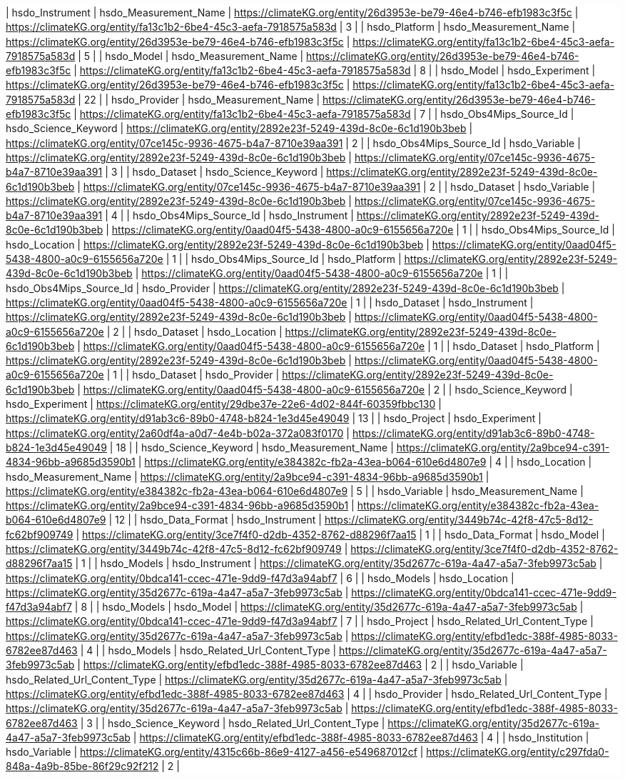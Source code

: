 | hsdo_Instrument | hsdo_Measurement_Name | https://climateKG.org/entity/26d3953e-be79-46e4-b746-efb1983c3f5c | https://climateKG.org/entity/fa13c1b2-6be4-45c3-aefa-7918575a583d | 3 |
| hsdo_Platform | hsdo_Measurement_Name | https://climateKG.org/entity/26d3953e-be79-46e4-b746-efb1983c3f5c | https://climateKG.org/entity/fa13c1b2-6be4-45c3-aefa-7918575a583d | 5 |
| hsdo_Model | hsdo_Measurement_Name | https://climateKG.org/entity/26d3953e-be79-46e4-b746-efb1983c3f5c | https://climateKG.org/entity/fa13c1b2-6be4-45c3-aefa-7918575a583d | 8 |
| hsdo_Model | hsdo_Experiment | https://climateKG.org/entity/26d3953e-be79-46e4-b746-efb1983c3f5c | https://climateKG.org/entity/fa13c1b2-6be4-45c3-aefa-7918575a583d | 22 |
| hsdo_Provider | hsdo_Measurement_Name | https://climateKG.org/entity/26d3953e-be79-46e4-b746-efb1983c3f5c | https://climateKG.org/entity/fa13c1b2-6be4-45c3-aefa-7918575a583d | 7 |
| hsdo_Obs4Mips_Source_Id | hsdo_Science_Keyword | https://climateKG.org/entity/2892e23f-5249-439d-8c0e-6c1d190b3beb | https://climateKG.org/entity/07ce145c-9936-4675-b4a7-8710e39aa391 | 2 |
| hsdo_Obs4Mips_Source_Id | hsdo_Variable | https://climateKG.org/entity/2892e23f-5249-439d-8c0e-6c1d190b3beb | https://climateKG.org/entity/07ce145c-9936-4675-b4a7-8710e39aa391 | 3 |
| hsdo_Dataset | hsdo_Science_Keyword | https://climateKG.org/entity/2892e23f-5249-439d-8c0e-6c1d190b3beb | https://climateKG.org/entity/07ce145c-9936-4675-b4a7-8710e39aa391 | 2 |
| hsdo_Dataset | hsdo_Variable | https://climateKG.org/entity/2892e23f-5249-439d-8c0e-6c1d190b3beb | https://climateKG.org/entity/07ce145c-9936-4675-b4a7-8710e39aa391 | 4 |
| hsdo_Obs4Mips_Source_Id | hsdo_Instrument | https://climateKG.org/entity/2892e23f-5249-439d-8c0e-6c1d190b3beb | https://climateKG.org/entity/0aad04f5-5438-4800-a0c9-6155656a720e | 1 |
| hsdo_Obs4Mips_Source_Id | hsdo_Location | https://climateKG.org/entity/2892e23f-5249-439d-8c0e-6c1d190b3beb | https://climateKG.org/entity/0aad04f5-5438-4800-a0c9-6155656a720e | 1 |
| hsdo_Obs4Mips_Source_Id | hsdo_Platform | https://climateKG.org/entity/2892e23f-5249-439d-8c0e-6c1d190b3beb | https://climateKG.org/entity/0aad04f5-5438-4800-a0c9-6155656a720e | 1 |
| hsdo_Obs4Mips_Source_Id | hsdo_Provider | https://climateKG.org/entity/2892e23f-5249-439d-8c0e-6c1d190b3beb | https://climateKG.org/entity/0aad04f5-5438-4800-a0c9-6155656a720e | 1 |
| hsdo_Dataset | hsdo_Instrument | https://climateKG.org/entity/2892e23f-5249-439d-8c0e-6c1d190b3beb | https://climateKG.org/entity/0aad04f5-5438-4800-a0c9-6155656a720e | 2 |
| hsdo_Dataset | hsdo_Location | https://climateKG.org/entity/2892e23f-5249-439d-8c0e-6c1d190b3beb | https://climateKG.org/entity/0aad04f5-5438-4800-a0c9-6155656a720e | 1 |
| hsdo_Dataset | hsdo_Platform | https://climateKG.org/entity/2892e23f-5249-439d-8c0e-6c1d190b3beb | https://climateKG.org/entity/0aad04f5-5438-4800-a0c9-6155656a720e | 1 |
| hsdo_Dataset | hsdo_Provider | https://climateKG.org/entity/2892e23f-5249-439d-8c0e-6c1d190b3beb | https://climateKG.org/entity/0aad04f5-5438-4800-a0c9-6155656a720e | 2 |
| hsdo_Science_Keyword | hsdo_Experiment | https://climateKG.org/entity/29dbe37e-22e6-4d02-844f-60359fbbc130 | https://climateKG.org/entity/d91ab3c6-89b0-4748-b824-1e3d45e49049 | 13 |
| hsdo_Project | hsdo_Experiment | https://climateKG.org/entity/2a60df4a-a0d7-4e4b-b02a-372a083f0170 | https://climateKG.org/entity/d91ab3c6-89b0-4748-b824-1e3d45e49049 | 18 |
| hsdo_Science_Keyword | hsdo_Measurement_Name | https://climateKG.org/entity/2a9bce94-c391-4834-96bb-a9685d3590b1 | https://climateKG.org/entity/e384382c-fb2a-43ea-b064-610e6d4807e9 | 4 |
| hsdo_Location | hsdo_Measurement_Name | https://climateKG.org/entity/2a9bce94-c391-4834-96bb-a9685d3590b1 | https://climateKG.org/entity/e384382c-fb2a-43ea-b064-610e6d4807e9 | 5 |
| hsdo_Variable | hsdo_Measurement_Name | https://climateKG.org/entity/2a9bce94-c391-4834-96bb-a9685d3590b1 | https://climateKG.org/entity/e384382c-fb2a-43ea-b064-610e6d4807e9 | 12 |
| hsdo_Data_Format | hsdo_Instrument | https://climateKG.org/entity/3449b74c-42f8-47c5-8d12-fc62bf909749 | https://climateKG.org/entity/3ce7f4f0-d2db-4352-8762-d88296f7aa15 | 1 |
| hsdo_Data_Format | hsdo_Model | https://climateKG.org/entity/3449b74c-42f8-47c5-8d12-fc62bf909749 | https://climateKG.org/entity/3ce7f4f0-d2db-4352-8762-d88296f7aa15 | 1 |
| hsdo_Models | hsdo_Instrument | https://climateKG.org/entity/35d2677c-619a-4a47-a5a7-3feb9973c5ab | https://climateKG.org/entity/0bdca141-ccec-471e-9dd9-f47d3a94abf7 | 6 |
| hsdo_Models | hsdo_Location | https://climateKG.org/entity/35d2677c-619a-4a47-a5a7-3feb9973c5ab | https://climateKG.org/entity/0bdca141-ccec-471e-9dd9-f47d3a94abf7 | 8 |
| hsdo_Models | hsdo_Model | https://climateKG.org/entity/35d2677c-619a-4a47-a5a7-3feb9973c5ab | https://climateKG.org/entity/0bdca141-ccec-471e-9dd9-f47d3a94abf7 | 7 |
| hsdo_Project | hsdo_Related_Url_Content_Type | https://climateKG.org/entity/35d2677c-619a-4a47-a5a7-3feb9973c5ab | https://climateKG.org/entity/efbd1edc-388f-4985-8033-6782ee87d463 | 4 |
| hsdo_Models | hsdo_Related_Url_Content_Type | https://climateKG.org/entity/35d2677c-619a-4a47-a5a7-3feb9973c5ab | https://climateKG.org/entity/efbd1edc-388f-4985-8033-6782ee87d463 | 2 |
| hsdo_Variable | hsdo_Related_Url_Content_Type | https://climateKG.org/entity/35d2677c-619a-4a47-a5a7-3feb9973c5ab | https://climateKG.org/entity/efbd1edc-388f-4985-8033-6782ee87d463 | 4 |
| hsdo_Provider | hsdo_Related_Url_Content_Type | https://climateKG.org/entity/35d2677c-619a-4a47-a5a7-3feb9973c5ab | https://climateKG.org/entity/efbd1edc-388f-4985-8033-6782ee87d463 | 3 |
| hsdo_Science_Keyword | hsdo_Related_Url_Content_Type | https://climateKG.org/entity/35d2677c-619a-4a47-a5a7-3feb9973c5ab | https://climateKG.org/entity/efbd1edc-388f-4985-8033-6782ee87d463 | 4 |
| hsdo_Institution | hsdo_Variable | https://climateKG.org/entity/4315c66b-86e9-4127-a456-e549687012cf | https://climateKG.org/entity/c297fda0-848a-4a9b-85be-86f29c92f212 | 2 |